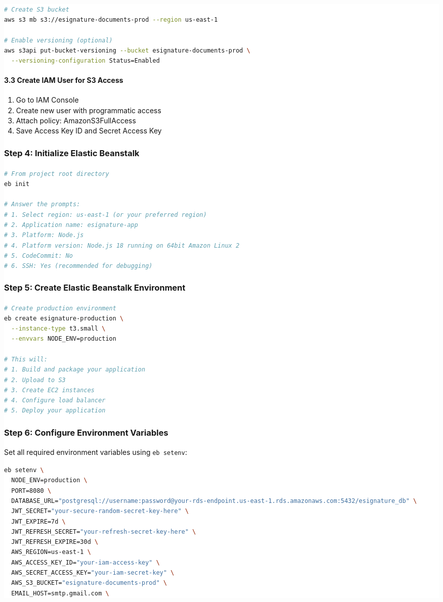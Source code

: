 ```bash
# Create S3 bucket
aws s3 mb s3://esignature-documents-prod --region us-east-1

# Enable versioning (optional)
aws s3api put-bucket-versioning --bucket esignature-documents-prod \
  --versioning-configuration Status=Enabled
```

#### 3.3 Create IAM User for S3 Access

1. Go to IAM Console
2. Create new user with programmatic access
3. Attach policy: AmazonS3FullAccess
4. Save Access Key ID and Secret Access Key

### Step 4: Initialize Elastic Beanstalk

```bash
# From project root directory
eb init

# Answer the prompts:
# 1. Select region: us-east-1 (or your preferred region)
# 2. Application name: esignature-app
# 3. Platform: Node.js
# 4. Platform version: Node.js 18 running on 64bit Amazon Linux 2
# 5. CodeCommit: No
# 6. SSH: Yes (recommended for debugging)
```

### Step 5: Create Elastic Beanstalk Environment

```bash
# Create production environment
eb create esignature-production \
  --instance-type t3.small \
  --envvars NODE_ENV=production

# This will:
# 1. Build and package your application
# 2. Upload to S3
# 3. Create EC2 instances
# 4. Configure load balancer
# 5. Deploy your application
```

### Step 6: Configure Environment Variables

Set all required environment variables using `eb setenv`:

```bash
eb setenv \
  NODE_ENV=production \
  PORT=8080 \
  DATABASE_URL="postgresql://username:password@your-rds-endpoint.us-east-1.rds.amazonaws.com:5432/esignature_db" \
  JWT_SECRET="your-secure-random-secret-key-here" \
  JWT_EXPIRE=7d \
  JWT_REFRESH_SECRET="your-refresh-secret-key-here" \
  JWT_REFRESH_EXPIRE=30d \
  AWS_REGION=us-east-1 \
  AWS_ACCESS_KEY_ID="your-iam-access-key" \
  AWS_SECRET_ACCESS_KEY="your-iam-secret-key" \
  AWS_S3_BUCKET="esignature-documents-prod" \
  EMAIL_HOST=smtp.gmail.com \
```